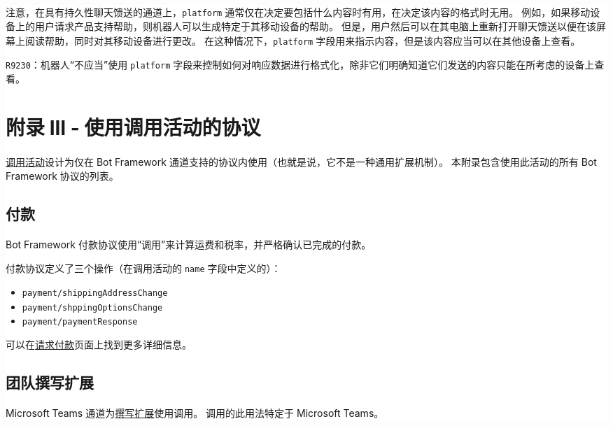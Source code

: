 注意，在具有持久性聊天馈送的通道上，`platform` 通常仅在决定要包括什么内容时有用，在决定该内容的格式时无用。 例如，如果移动设备上的用户请求产品支持帮助，则机器人可以生成特定于其移动设备的帮助。 但是，用户然后可以在其电脑上重新打开聊天馈送以便在该屏幕上阅读帮助，同时对其移动设备进行更改。 在这种情况下，`platform` 字段用来指示内容，但是该内容应当可以在其他设备上查看。

`R9230`：机器人“不应当”使用 `platform` 字段来控制如何对响应数据进行格式化，除非它们明确知道它们发送的内容只能在所考虑的设备上查看。

# <a name="appendix-iii---protocols-using-the-invoke-activity"></a>附录 III - 使用调用活动的协议

[调用活动](#invoke-activity)设计为仅在 Bot Framework 通道支持的协议内使用（也就是说，它不是一种通用扩展机制）。 本附录包含使用此活动的所有 Bot Framework 协议的列表。

## <a name="payments"></a>付款

Bot Framework 付款协议使用“调用”来计算运费和税率，并严格确认已完成的付款。

付款协议定义了三个操作（在调用活动的 `name` 字段中定义的）：
* `payment/shippingAddressChange`
* `payment/shppingOptionsChange`
* `payment/paymentResponse`

可以在[请求付款](https://docs.microsoft.com/en-us/bot-framework/dotnet/bot-builder-dotnet-request-payment)页面上找到更多详细信息。

## <a name="teams-compose-extension"></a>团队撰写扩展

Microsoft Teams 通道为[撰写扩展](https://docs.microsoft.com/en-us/microsoftteams/platform/concepts/messaging-extensions)使用调用。 调用的此用法特定于 Microsoft Teams。



